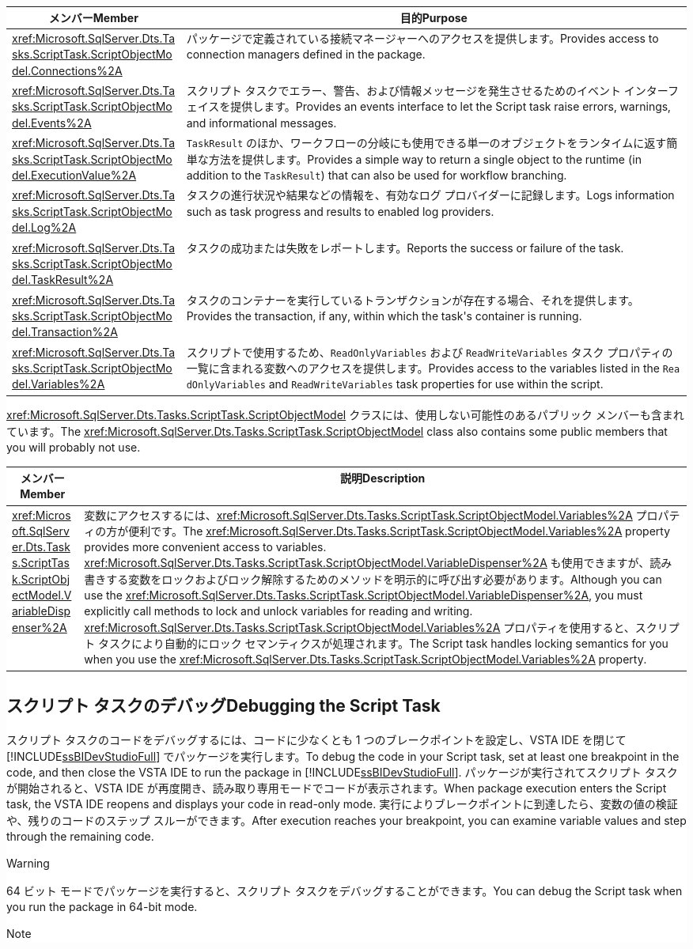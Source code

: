 |<span data-ttu-id="17147-150">メンバー</span><span class="sxs-lookup"><span data-stu-id="17147-150">Member</span></span>|<span data-ttu-id="17147-151">目的</span><span class="sxs-lookup"><span data-stu-id="17147-151">Purpose</span></span>|
|------------|-------------|
|<xref:Microsoft.SqlServer.Dts.Tasks.ScriptTask.ScriptObjectModel.Connections%2A>|<span data-ttu-id="17147-152">パッケージで定義されている接続マネージャーへのアクセスを提供します。</span><span class="sxs-lookup"><span data-stu-id="17147-152">Provides access to connection managers defined in the package.</span></span>|
|<xref:Microsoft.SqlServer.Dts.Tasks.ScriptTask.ScriptObjectModel.Events%2A>|<span data-ttu-id="17147-153">スクリプト タスクでエラー、警告、および情報メッセージを発生させるためのイベント インターフェイスを提供します。</span><span class="sxs-lookup"><span data-stu-id="17147-153">Provides an events interface to let the Script task raise errors, warnings, and informational messages.</span></span>|
|<xref:Microsoft.SqlServer.Dts.Tasks.ScriptTask.ScriptObjectModel.ExecutionValue%2A>|<span data-ttu-id="17147-154">`TaskResult` のほか、ワークフローの分岐にも使用できる単一のオブジェクトをランタイムに返す簡単な方法を提供します。</span><span class="sxs-lookup"><span data-stu-id="17147-154">Provides a simple way to return a single object to the runtime (in addition to the `TaskResult`) that can also be used for workflow branching.</span></span>|
|<xref:Microsoft.SqlServer.Dts.Tasks.ScriptTask.ScriptObjectModel.Log%2A>|<span data-ttu-id="17147-155">タスクの進行状況や結果などの情報を、有効なログ プロバイダーに記録します。</span><span class="sxs-lookup"><span data-stu-id="17147-155">Logs information such as task progress and results to enabled log providers.</span></span>|
|<xref:Microsoft.SqlServer.Dts.Tasks.ScriptTask.ScriptObjectModel.TaskResult%2A>|<span data-ttu-id="17147-156">タスクの成功または失敗をレポートします。</span><span class="sxs-lookup"><span data-stu-id="17147-156">Reports the success or failure of the task.</span></span>|
|<xref:Microsoft.SqlServer.Dts.Tasks.ScriptTask.ScriptObjectModel.Transaction%2A>|<span data-ttu-id="17147-157">タスクのコンテナーを実行しているトランザクションが存在する場合、それを提供します。</span><span class="sxs-lookup"><span data-stu-id="17147-157">Provides the transaction, if any, within which the task's container is running.</span></span>|
|<xref:Microsoft.SqlServer.Dts.Tasks.ScriptTask.ScriptObjectModel.Variables%2A>|<span data-ttu-id="17147-158">スクリプトで使用するため、`ReadOnlyVariables` および `ReadWriteVariables` タスク プロパティの一覧に含まれる変数へのアクセスを提供します。</span><span class="sxs-lookup"><span data-stu-id="17147-158">Provides access to the variables listed in the `ReadOnlyVariables` and `ReadWriteVariables` task properties for use within the script.</span></span>|

 <span data-ttu-id="17147-159"><xref:Microsoft.SqlServer.Dts.Tasks.ScriptTask.ScriptObjectModel> クラスには、使用しない可能性のあるパブリック メンバーも含まれています。</span><span class="sxs-lookup"><span data-stu-id="17147-159">The <xref:Microsoft.SqlServer.Dts.Tasks.ScriptTask.ScriptObjectModel> class also contains some public members that you will probably not use.</span></span>

|<span data-ttu-id="17147-160">メンバー</span><span class="sxs-lookup"><span data-stu-id="17147-160">Member</span></span>|<span data-ttu-id="17147-161">説明</span><span class="sxs-lookup"><span data-stu-id="17147-161">Description</span></span>|
|------------|-----------------|
|<xref:Microsoft.SqlServer.Dts.Tasks.ScriptTask.ScriptObjectModel.VariableDispenser%2A>|<span data-ttu-id="17147-162">変数にアクセスするには、<xref:Microsoft.SqlServer.Dts.Tasks.ScriptTask.ScriptObjectModel.Variables%2A> プロパティの方が便利です。</span><span class="sxs-lookup"><span data-stu-id="17147-162">The <xref:Microsoft.SqlServer.Dts.Tasks.ScriptTask.ScriptObjectModel.Variables%2A> property provides more convenient access to variables.</span></span> <span data-ttu-id="17147-163"><xref:Microsoft.SqlServer.Dts.Tasks.ScriptTask.ScriptObjectModel.VariableDispenser%2A> も使用できますが、読み書きする変数をロックおよびロック解除するためのメソッドを明示的に呼び出す必要があります。</span><span class="sxs-lookup"><span data-stu-id="17147-163">Although you can use the <xref:Microsoft.SqlServer.Dts.Tasks.ScriptTask.ScriptObjectModel.VariableDispenser%2A>, you must explicitly call methods to lock and unlock variables for reading and writing.</span></span> <span data-ttu-id="17147-164"><xref:Microsoft.SqlServer.Dts.Tasks.ScriptTask.ScriptObjectModel.Variables%2A> プロパティを使用すると、スクリプト タスクにより自動的にロック セマンティクスが処理されます。</span><span class="sxs-lookup"><span data-stu-id="17147-164">The Script task handles locking semantics for you when you use the <xref:Microsoft.SqlServer.Dts.Tasks.ScriptTask.ScriptObjectModel.Variables%2A> property.</span></span>|

## <a name="debugging-the-script-task"></a><span data-ttu-id="17147-165">スクリプト タスクのデバッグ</span><span class="sxs-lookup"><span data-stu-id="17147-165">Debugging the Script Task</span></span>
 <span data-ttu-id="17147-166">スクリプト タスクのコードをデバッグするには、コードに少なくとも 1 つのブレークポイントを設定し、VSTA IDE を閉じて [!INCLUDE[ssBIDevStudioFull](../../../includes/ssbidevstudiofull-md.md)] でパッケージを実行します。</span><span class="sxs-lookup"><span data-stu-id="17147-166">To debug the code in your Script task, set at least one breakpoint in the code, and then close the VSTA IDE to run the package in [!INCLUDE[ssBIDevStudioFull](../../../includes/ssbidevstudiofull-md.md)].</span></span> <span data-ttu-id="17147-167">パッケージが実行されてスクリプト タスクが開始されると、VSTA IDE が再度開き、読み取り専用モードでコードが表示されます。</span><span class="sxs-lookup"><span data-stu-id="17147-167">When package execution enters the Script task, the VSTA IDE reopens and displays your code in read-only mode.</span></span> <span data-ttu-id="17147-168">実行によりブレークポイントに到達したら、変数の値の検証や、残りのコードのステップ スルーができます。</span><span class="sxs-lookup"><span data-stu-id="17147-168">After execution reaches your breakpoint, you can examine variable values and step through the remaining code.</span></span>

> [!WARNING]
>  <span data-ttu-id="17147-169">64 ビット モードでパッケージを実行すると、スクリプト タスクをデバッグすることができます。</span><span class="sxs-lookup"><span data-stu-id="17147-169">You can debug the Script task when you run the package in 64-bit mode.</span></span>

> [!NOTE]